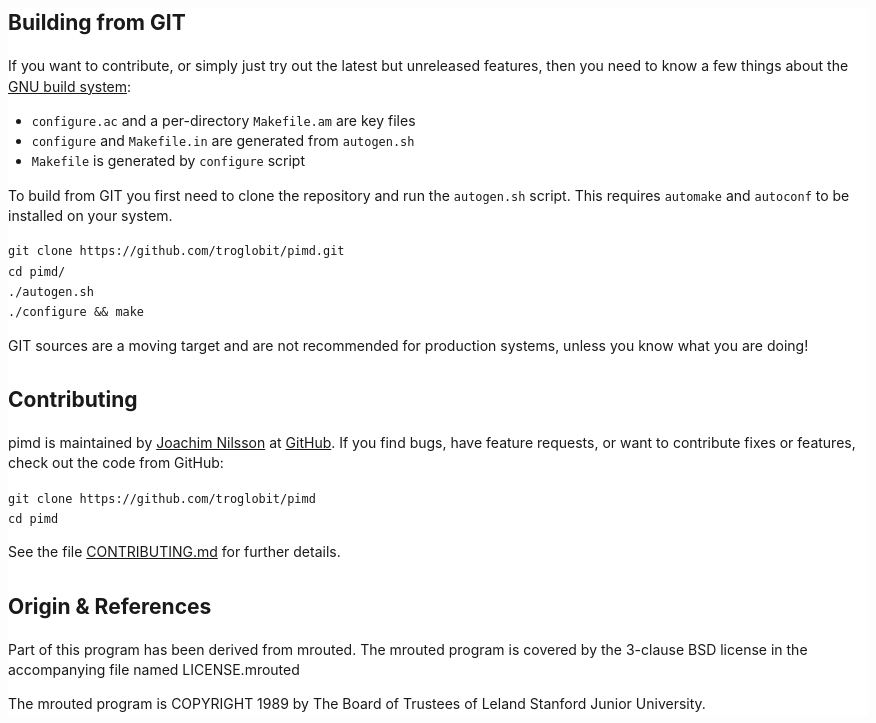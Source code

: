 
Building from GIT
-----------------

If you want to contribute, or simply just try out the latest but
unreleased features, then you need to know a few things about the
[GNU build system][buildsystem]:

- `configure.ac` and a per-directory `Makefile.am` are key files
- `configure` and `Makefile.in` are generated from `autogen.sh`
- `Makefile` is generated by `configure` script

To build from GIT you first need to clone the repository and run the
`autogen.sh` script.  This requires `automake` and `autoconf` to be
installed on your system.

    git clone https://github.com/troglobit/pimd.git
    cd pimd/
    ./autogen.sh
    ./configure && make

GIT sources are a moving target and are not recommended for production
systems, unless you know what you are doing!


Contributing
------------

pimd is maintained by [Joachim Nilsson][] at [GitHub][].  If you find
bugs, have feature requests, or want to contribute fixes or features,
check out the code from GitHub:

	git clone https://github.com/troglobit/pimd
	cd pimd

See the file [CONTRIBUTING.md][contrib] for further details.


Origin & References
-------------------

Part of this program has been derived from mrouted.  The mrouted program
is covered by the 3-clause BSD license in the accompanying file named
LICENSE.mrouted

The mrouted program is COPYRIGHT 1989 by The Board of Trustees of Leland
Stanford Junior University.


[License]:         https://en.wikipedia.org/wiki/BSD_licenses
[License Badge]:   https://img.shields.io/badge/License-BSD%203--Clause-blue.svg
[github]:          http://github.com/troglobit/pimd
[homepage]:        http://troglobit.com/pimd.html
[ChangeLog]:       https://github.com/troglobit/pimd/blob/master/ChangeLog.org
[the FTP]:         http://ftp.troglobit.com/pimd/
[releases page]:   https://github.com/troglobit/pimd/releases
[buildsystem]:     https://airs.com/ian/configure/
[contrib]:         https://github.com/troglobit/pimd/blob/master/docs/CONTRIBUTING.md
[Joachim Nilsson]: http://troglobit.com
[Travis]:          https://travis-ci.org/troglobit/pimd
[Travis Status]:   https://travis-ci.org/troglobit/pimd.png?branch=master
[Coverity Scan]:   https://scan.coverity.com/projects/3319
[Coverity Status]: https://scan.coverity.com/projects/3319/badge.svg
